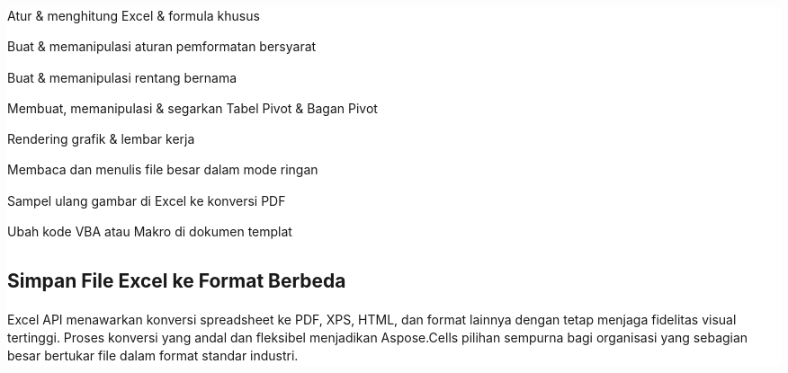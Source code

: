    <div class="col-lg-4">
    <em class="fa fa-subscript ico-blue fa-2x col-lg-2">
    </em>
    <p class="col-lg-10">
 Atur &amp; menghitung Excel &amp; formula khusus
    </p>
   </div>
   <div class="col-lg-4">
    <em class="fa fa-align-center ico-blue fa-2x col-lg-2">
    </em>
    <p class="col-lg-10">
 Buat &amp; memanipulasi aturan pemformatan bersyarat
    </p>
   </div>
   <div class="col-lg-4">
    <em class="fa fa-sort-amount-desc ico-blue fa-2x col-lg-2">
    </em>
    <p class="col-lg-10">
 Buat &amp; memanipulasi rentang bernama
    </p>
   </div>
   <div class="col-lg-4">
    <em class="fa fa-table ico-blue fa-2x col-lg-2">
    </em>
    <p class="col-lg-10">
 Membuat, memanipulasi &amp; segarkan Tabel Pivot &amp; Bagan Pivot
    </p>
   </div>
   <div class="col-lg-4">
    <em class="fa fa-bar-chart ico-blue fa-2x col-lg-2">
    </em>
    <p class="col-lg-10">
 Rendering grafik &amp; lembar kerja
    </p>
   </div>
   <div class="col-lg-4">
    <em class="fa fa-table ico-blue fa-2x col-lg-2">
    </em>
    <p class="col-lg-10">
 Membaca dan menulis file besar dalam mode ringan
    </p>
   </div>
   <div class="col-lg-4">
    <em class="fa fa-image ico-blue fa-2x col-lg-2">
    </em>
    <p class="col-lg-10">
 Sampel ulang gambar di Excel ke konversi PDF
    </p>
   </div>
   <div class="col-lg-4">
    <em class="fa fa-file-code-o ico-blue fa-2x col-lg-2">
    </em>
    <p class="col-lg-10">
 Ubah kode VBA atau Makro di dokumen templat
    </p>
   </div>
   <div class="col-lg-12">
    <h2 class="h2title">
 Simpan File Excel ke Format Berbeda
    </h2>
    <p>
 Excel API menawarkan konversi spreadsheet ke PDF, XPS, HTML, dan format lainnya dengan tetap menjaga fidelitas visual tertinggi. Proses konversi yang andal dan fleksibel menjadikan Aspose.Cells pilihan sempurna bagi organisasi yang sebagian besar bertukar file dalam format standar industri.